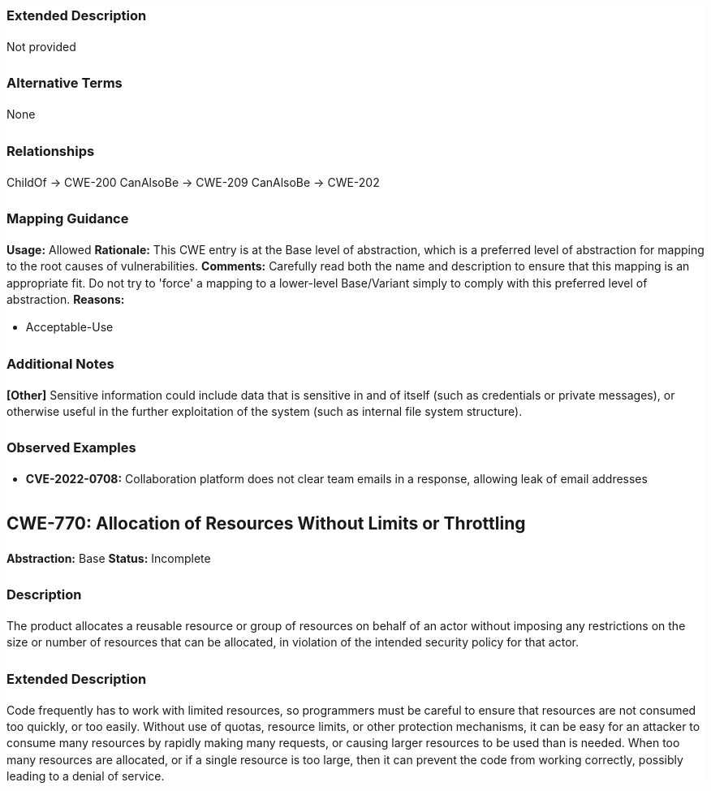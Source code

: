 ### Extended Description
Not provided

### Alternative Terms
None

### Relationships
ChildOf -> CWE-200
CanAlsoBe -> CWE-209
CanAlsoBe -> CWE-202

### Mapping Guidance
**Usage:** Allowed
**Rationale:** This CWE entry is at the Base level of abstraction, which is a preferred level of abstraction for mapping to the root causes of vulnerabilities.
**Comments:** Carefully read both the name and description to ensure that this mapping is an appropriate fit. Do not try to 'force' a mapping to a lower-level Base/Variant simply to comply with this preferred level of abstraction.
**Reasons:**
- Acceptable-Use


### Additional Notes
**[Other]** Sensitive information could include data that is sensitive in and of itself (such as credentials or private messages), or otherwise useful in the further exploitation of the system (such as internal file system structure).



### Observed Examples
- **CVE-2022-0708:** Collaboration platform does not clear team emails in a response, allowing leak of email addresses




## CWE-770: Allocation of Resources Without Limits or Throttling
**Abstraction:** Base
**Status:** Incomplete

### Description
The product allocates a reusable resource or group of resources on behalf of an actor without imposing any restrictions on the size or number of resources that can be allocated, in violation of the intended security policy for that actor.

### Extended Description


Code frequently has to work with limited resources, so programmers must be careful to ensure that resources are not consumed too quickly, or too easily. Without use of quotas, resource limits, or other protection mechanisms, it can be easy for an attacker to consume many resources by rapidly making many requests, or causing larger resources to be used than is needed. When too many resources are allocated, or if a single resource is too large, then it can prevent the code from working correctly, possibly leading to a denial of service.
